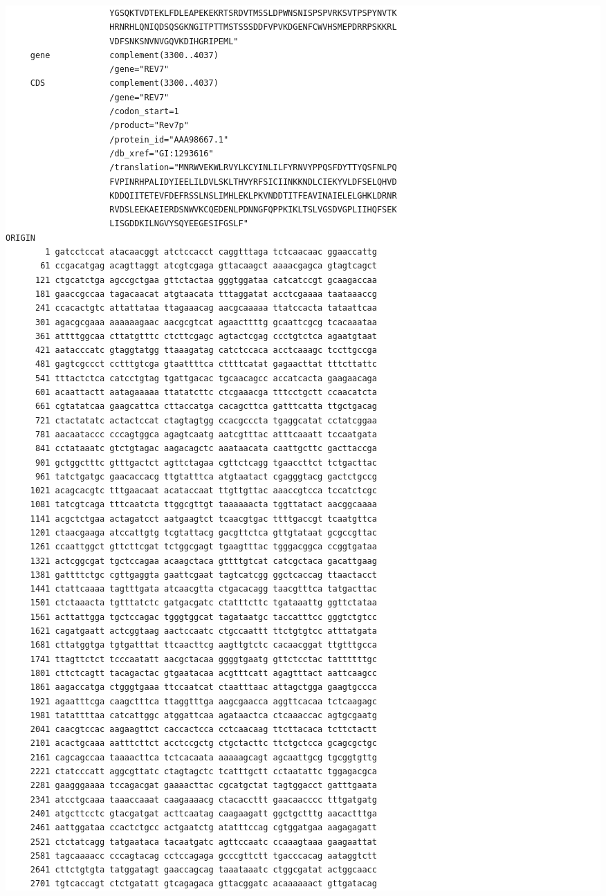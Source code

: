 ```txt
                     YGSQKTVDTEKLFDLEAPEKEKRTSRDVTMSSLDPWNSNISPSPVRKSVTPSPYNVTK
                     HRNRHLQNIQDSQSGKNGITPTTMSTSSSDDFVPVKDGENFCWVHSMEPDRRPSKKRL
                     VDFSNKSNVNVGQVKDIHGRIPEML"
     gene            complement(3300..4037)
                     /gene="REV7"
     CDS             complement(3300..4037)
                     /gene="REV7"
                     /codon_start=1
                     /product="Rev7p"
                     /protein_id="AAA98667.1"
                     /db_xref="GI:1293616"
                     /translation="MNRWVEKWLRVYLKCYINLILFYRNVYPPQSFDYTTYQSFNLPQ
                     FVPINRHPALIDYIEELILDVLSKLTHVYRFSICIINKKNDLCIEKYVLDFSELQHVD
                     KDDQIITETEVFDEFRSSLNSLIMHLEKLPKVNDDTITFEAVINAIELELGHKLDRNR
                     RVDSLEEKAEIERDSNWVKCQEDENLPDNNGFQPPKIKLTSLVGSDVGPLIIHQFSEK
                     LISGDDKILNGVYSQYEEGESIFGSLF"
ORIGIN
        1 gatcctccat atacaacggt atctccacct caggtttaga tctcaacaac ggaaccattg
       61 ccgacatgag acagttaggt atcgtcgaga gttacaagct aaaacgagca gtagtcagct
      121 ctgcatctga agccgctgaa gttctactaa gggtggataa catcatccgt gcaagaccaa
      181 gaaccgccaa tagacaacat atgtaacata tttaggatat acctcgaaaa taataaaccg
      241 ccacactgtc attattataa ttagaaacag aacgcaaaaa ttatccacta tataattcaa
      301 agacgcgaaa aaaaaagaac aacgcgtcat agaacttttg gcaattcgcg tcacaaataa
      361 attttggcaa cttatgtttc ctcttcgagc agtactcgag ccctgtctca agaatgtaat
      421 aatacccatc gtaggtatgg ttaaagatag catctccaca acctcaaagc tccttgccga
      481 gagtcgccct cctttgtcga gtaattttca cttttcatat gagaacttat tttcttattc
      541 tttactctca catcctgtag tgattgacac tgcaacagcc accatcacta gaagaacaga
      601 acaattactt aatagaaaaa ttatatcttc ctcgaaacga tttcctgctt ccaacatcta
      661 cgtatatcaa gaagcattca cttaccatga cacagcttca gatttcatta ttgctgacag
      721 ctactatatc actactccat ctagtagtgg ccacgcccta tgaggcatat cctatcggaa
      781 aacaataccc cccagtggca agagtcaatg aatcgtttac atttcaaatt tccaatgata
      841 cctataaatc gtctgtagac aagacagctc aaataacata caattgcttc gacttaccga
      901 gctggctttc gtttgactct agttctagaa cgttctcagg tgaaccttct tctgacttac
      961 tatctgatgc gaacaccacg ttgtatttca atgtaatact cgagggtacg gactctgccg
     1021 acagcacgtc tttgaacaat acataccaat ttgttgttac aaaccgtcca tccatctcgc
     1081 tatcgtcaga tttcaatcta ttggcgttgt taaaaaacta tggttatact aacggcaaaa
     1141 acgctctgaa actagatcct aatgaagtct tcaacgtgac ttttgaccgt tcaatgttca
     1201 ctaacgaaga atccattgtg tcgtattacg gacgttctca gttgtataat gcgccgttac
     1261 ccaattggct gttcttcgat tctggcgagt tgaagtttac tgggacggca ccggtgataa
     1321 actcggcgat tgctccagaa acaagctaca gttttgtcat catcgctaca gacattgaag
     1381 gattttctgc cgttgaggta gaattcgaat tagtcatcgg ggctcaccag ttaactacct
     1441 ctattcaaaa tagtttgata atcaacgtta ctgacacagg taacgtttca tatgacttac
     1501 ctctaaacta tgtttatctc gatgacgatc ctatttcttc tgataaattg ggttctataa
     1561 acttattgga tgctccagac tgggtggcat tagataatgc taccatttcc gggtctgtcc
     1621 cagatgaatt actcggtaag aactccaatc ctgccaattt ttctgtgtcc atttatgata
     1681 cttatggtga tgtgatttat ttcaacttcg aagttgtctc cacaacggat ttgtttgcca
     1741 ttagttctct tcccaatatt aacgctacaa ggggtgaatg gttctcctac tattttttgc
     1801 cttctcagtt tacagactac gtgaatacaa acgtttcatt agagtttact aattcaagcc
     1861 aagaccatga ctgggtgaaa ttccaatcat ctaatttaac attagctgga gaagtgccca
     1921 agaatttcga caagctttca ttaggtttga aagcgaacca aggttcacaa tctcaagagc
     1981 tatattttaa catcattggc atggattcaa agataactca ctcaaaccac agtgcgaatg
     2041 caacgtccac aagaagttct caccactcca cctcaacaag ttcttacaca tcttctactt
     2101 acactgcaaa aatttcttct acctccgctg ctgctacttc ttctgctcca gcagcgctgc
     2161 cagcagccaa taaaacttca tctcacaata aaaaagcagt agcaattgcg tgcggtgttg
     2221 ctatcccatt aggcgttatc ctagtagctc tcatttgctt cctaatattc tggagacgca
     2281 gaagggaaaa tccagacgat gaaaacttac cgcatgctat tagtggacct gatttgaata
     2341 atcctgcaaa taaaccaaat caagaaaacg ctacaccttt gaacaacccc tttgatgatg
     2401 atgcttcctc gtacgatgat acttcaatag caagaagatt ggctgctttg aacactttga
     2461 aattggataa ccactctgcc actgaatctg atatttccag cgtggatgaa aagagagatt
     2521 ctctatcagg tatgaataca tacaatgatc agttccaatc ccaaagtaaa gaagaattat
     2581 tagcaaaacc cccagtacag cctccagaga gcccgttctt tgacccacag aataggtctt
     2641 cttctgtgta tatggatagt gaaccagcag taaataaatc ctggcgatat actggcaacc
     2701 tgtcaccagt ctctgatatt gtcagagaca gttacggatc acaaaaaact gttgatacag
```